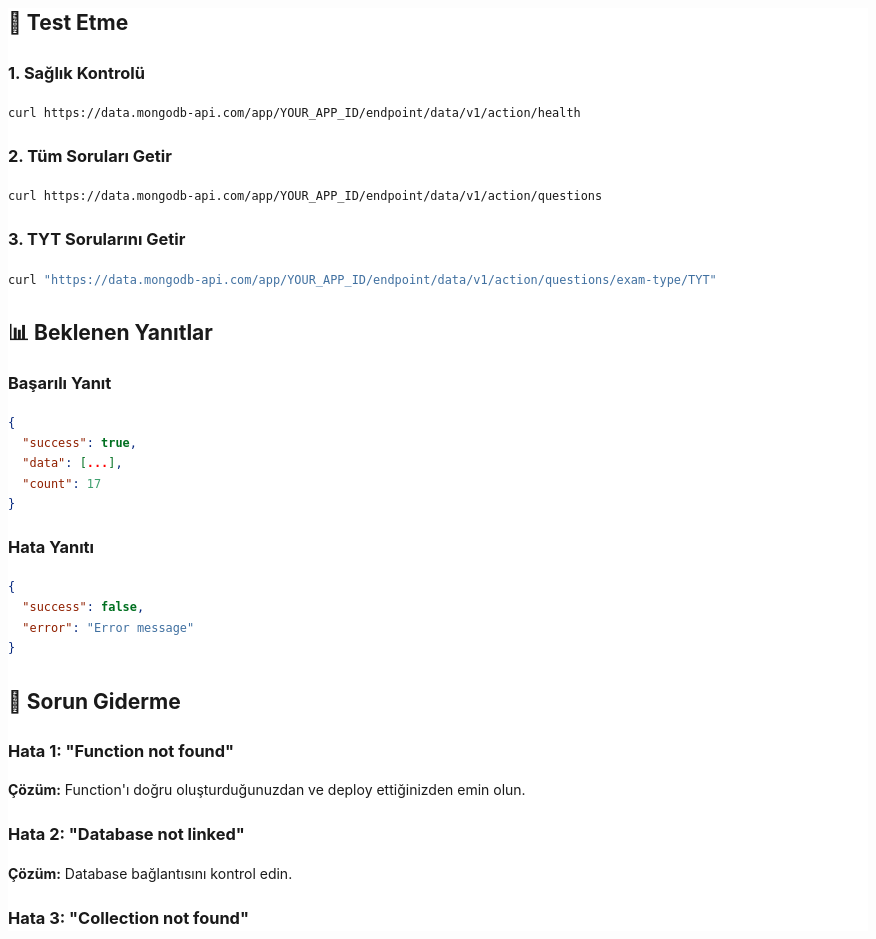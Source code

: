 ## 🧪 Test Etme

### 1. Sağlık Kontrolü

```bash
curl https://data.mongodb-api.com/app/YOUR_APP_ID/endpoint/data/v1/action/health
```

### 2. Tüm Soruları Getir

```bash
curl https://data.mongodb-api.com/app/YOUR_APP_ID/endpoint/data/v1/action/questions
```

### 3. TYT Sorularını Getir

```bash
curl "https://data.mongodb-api.com/app/YOUR_APP_ID/endpoint/data/v1/action/questions/exam-type/TYT"
```

## 📊 Beklenen Yanıtlar

### Başarılı Yanıt

```json
{
  "success": true,
  "data": [...],
  "count": 17
}
```

### Hata Yanıtı

```json
{
  "success": false,
  "error": "Error message"
}
```

## 🔧 Sorun Giderme

### Hata 1: "Function not found"

**Çözüm:** Function'ı doğru oluşturduğunuzdan ve deploy ettiğinizden emin olun.

### Hata 2: "Database not linked"

**Çözüm:** Database bağlantısını kontrol edin.

### Hata 3: "Collection not found"
